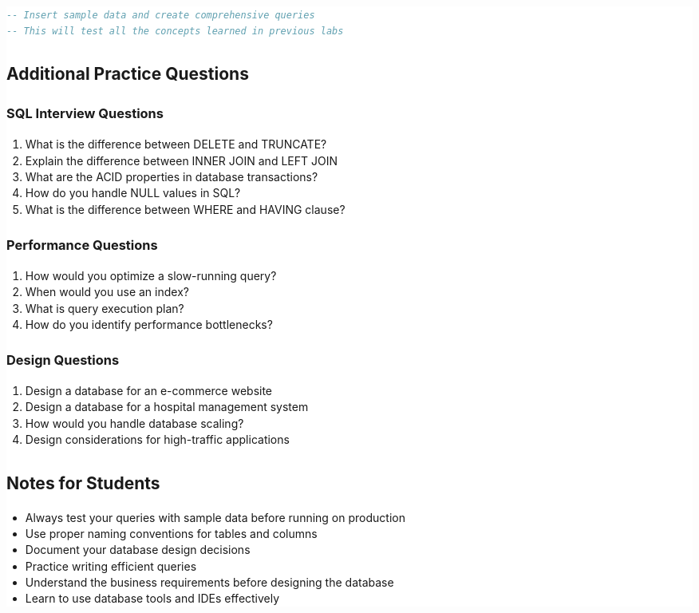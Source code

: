 ```sql
-- Insert sample data and create comprehensive queries
-- This will test all the concepts learned in previous labs
```

## Additional Practice Questions

### SQL Interview Questions
1. What is the difference between DELETE and TRUNCATE?
2. Explain the difference between INNER JOIN and LEFT JOIN
3. What are the ACID properties in database transactions?
4. How do you handle NULL values in SQL?
5. What is the difference between WHERE and HAVING clause?

### Performance Questions
1. How would you optimize a slow-running query?
2. When would you use an index?
3. What is query execution plan?
4. How do you identify performance bottlenecks?

### Design Questions
1. Design a database for an e-commerce website
2. Design a database for a hospital management system
3. How would you handle database scaling?
4. Design considerations for high-traffic applications

## Notes for Students
- Always test your queries with sample data before running on production
- Use proper naming conventions for tables and columns
- Document your database design decisions
- Practice writing efficient queries
- Understand the business requirements before designing the database
- Learn to use database tools and IDEs effectively